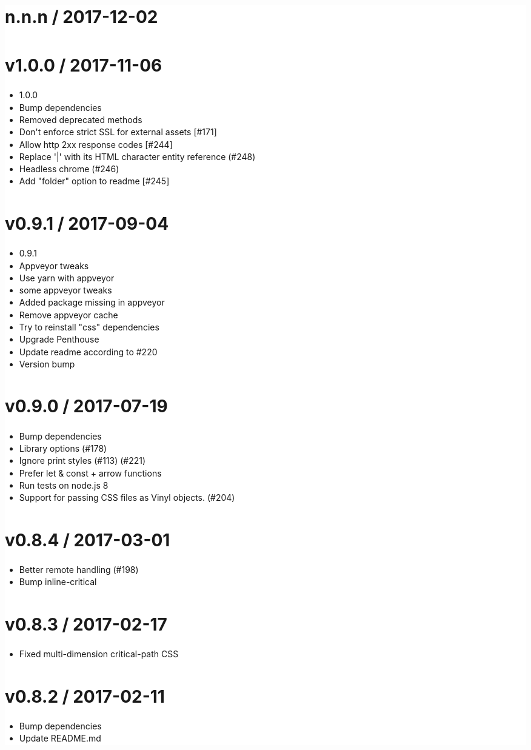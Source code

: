 n.n.n / 2017-12-02
==================


v1.0.0 / 2017-11-06
===================

  * 1.0.0
  * Bump dependencies
  * Removed deprecated methods
  * Don't enforce strict SSL for external assets [#171]
  * Allow http 2xx response codes [#244]
  * Replace '|' with its HTML character entity reference (#248)
  * Headless chrome (#246)
  * Add "folder" option to readme [#245]

v0.9.1 / 2017-09-04
===================

  * 0.9.1
  * Appveyor tweaks
  * Use yarn with appveyor
  * some appveyor tweaks
  * Added package missing in appveyor
  * Remove appveyor cache
  * Try to reinstall "css" dependencies
  * Upgrade Penthouse
  * Update readme according to #220
  * Version bump

v0.9.0 / 2017-07-19
===================

  * Bump dependencies
  * Library options (#178)
  * Ignore print styles (#113) (#221)
  * Prefer let & const + arrow functions
  * Run tests on node.js 8
  * Support for passing CSS files as Vinyl objects. (#204)

v0.8.4 / 2017-03-01
==================

  * Better remote handling (#198)
  * Bump inline-critical

v0.8.3 / 2017-02-17
===================

  * Fixed multi-dimension critical-path CSS

v0.8.2 / 2017-02-11
===================

  * Bump dependencies
  * Update README.md
